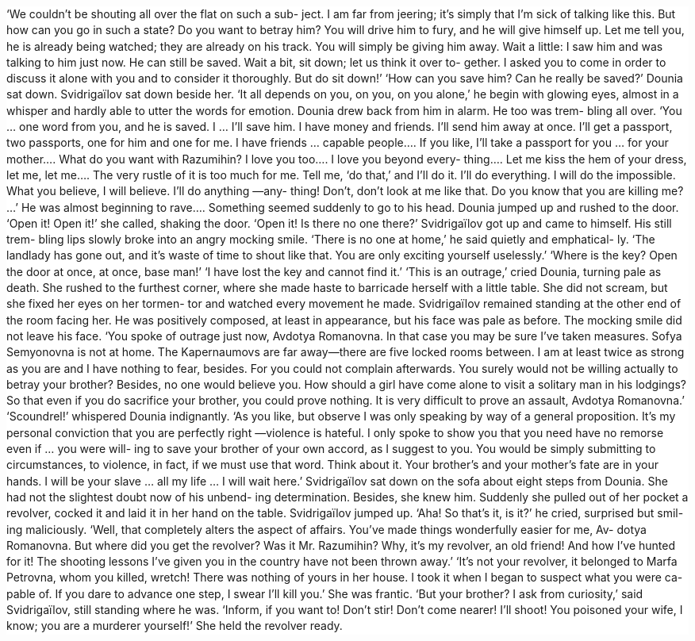 ‘We couldn’t be shouting all over the flat on such a sub- ject. I am far from jeering; it’s simply that I’m sick of talking like this. But how can you go in such a state? Do you want to betray him? You will drive him to fury, and he will give himself up. Let me tell you, he is already being watched; they are already on his track. You will simply be giving him away. Wait a little: I saw him and was talking to him just now. He can still be saved. Wait a bit, sit down; let us think it over to- gether. I asked you to come in order to discuss it alone with you and to consider it thoroughly. But do sit down!’ ‘How can you save him? Can he really be saved?’ Dounia sat down. Svidrigaïlov sat down beside her. ‘It all depends on you, on you, on you alone,’ he begin with glowing eyes, almost in a whisper and hardly able to utter the words for emotion.
Dounia drew back from him in alarm. He too was trem-
bling all over.
‘You … one word from you, and he is saved. I … I’ll save him. I have money and friends. I’ll send him away at once. I’ll get a passport, two passports, one for him and one for me. I have friends … capable people…. If you like, I’ll take
a passport for you … for your mother…. What do you want with Razumihin? I love you too…. I love you beyond every- thing…. Let me kiss the hem of your dress, let me, let me…. The very rustle of it is too much for me. Tell me, ‘do that,’ and I’ll do it. I’ll do everything. I will do the impossible. What you believe, I will believe. I’ll do anything —any- thing! Don’t, don’t look at me like that. Do you know that you are killing me? …’
He was almost beginning to rave…. Something seemed suddenly to go to his head. Dounia jumped up and rushed to the door.
‘Open it! Open it!’ she called, shaking the door. ‘Open it!
Is there no one there?’
Svidrigaïlov got up and came to himself. His still trem-
bling lips slowly broke into an angry mocking smile.
‘There is no one at home,’ he said quietly and emphatical- ly. ‘The landlady has gone out, and it’s waste of time to shout like that. You are only exciting yourself uselessly.’
‘Where is the key? Open the door at once, at once, base
man!’
‘I have lost the key and cannot find it.’ ‘This is an outrage,’ cried Dounia, turning pale as death. She rushed to the furthest corner, where she made haste to barricade herself with a little table.
She did not scream, but she fixed her eyes on her tormen-
tor and watched every movement he made.
Svidrigaïlov remained standing at the other end of the room facing her. He was positively composed, at least in appearance, but his face was pale as before. The mocking
smile did not leave his face.
‘You spoke of outrage just now, Avdotya Romanovna. In that case you may be sure I’ve taken measures. Sofya Semyonovna is not at home. The Kapernaumovs are far away—there are five locked rooms between. I am at least twice as strong as you are and I have nothing to fear, besides. For you could not complain afterwards. You surely would not be willing actually to betray your brother? Besides, no one would believe you. How should a girl have come alone to visit a solitary man in his lodgings? So that even if you do sacrifice your brother, you could prove nothing. It is very difficult to prove an assault, Avdotya Romanovna.’ ‘Scoundrel!’ whispered Dounia indignantly. ‘As you like, but observe I was only speaking by way of a general proposition. It’s my personal conviction that you are perfectly right —violence is hateful. I only spoke to show you that you need have no remorse even if … you were will- ing to save your brother of your own accord, as I suggest to you. You would be simply submitting to circumstances, to violence, in fact, if we must use that word. Think about it. Your brother’s and your mother’s fate are in your hands. I will be your slave … all my life … I will wait here.’
Svidrigaïlov sat down on the sofa about eight steps from Dounia. She had not the slightest doubt now of his unbend- ing determination. Besides, she knew him. Suddenly she pulled out of her pocket a revolver, cocked it and laid it in her hand on the table. Svidrigaïlov jumped up.
‘Aha! So that’s it, is it?’ he cried, surprised but smil- ing maliciously. ‘Well, that completely alters the aspect of
affairs. You’ve made things wonderfully easier for me, Av- dotya Romanovna. But where did you get the revolver? Was it Mr. Razumihin? Why, it’s my revolver, an old friend! And how I’ve hunted for it! The shooting lessons I’ve given you in the country have not been thrown away.’
‘It’s not your revolver, it belonged to Marfa Petrovna, whom you killed, wretch! There was nothing of yours in her house. I took it when I began to suspect what you were ca- pable of. If you dare to advance one step, I swear I’ll kill you.’ She was frantic.
‘But your brother? I ask from curiosity,’ said Svidrigaïlov,
still standing where he was.
‘Inform, if you want to! Don’t stir! Don’t come nearer! I’ll shoot! You poisoned your wife, I know; you are a murderer yourself!’ She held the revolver ready.